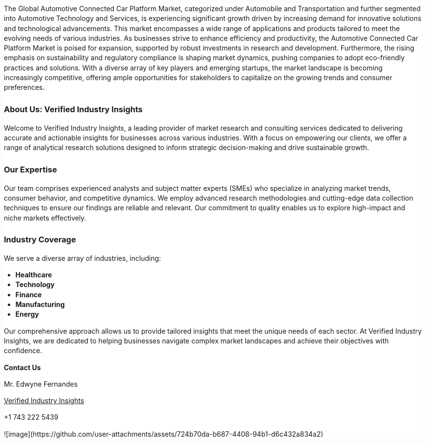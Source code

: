 </h3><p>The Global Automotive Connected Car Platform Market, categorized under Automobile and Transportation and further segmented into Automotive Technology and Services, is experiencing significant growth driven by increasing demand for innovative solutions and technological advancements. This market encompasses a wide range of applications and products tailored to meet the evolving needs of various industries. As businesses strive to enhance efficiency and productivity, the Automotive Connected Car Platform Market is poised for expansion, supported by robust investments in research and development. Furthermore, the rising emphasis on sustainability and regulatory compliance is shaping market dynamics, pushing companies to adopt eco-friendly practices and solutions. With a diverse array of key players and emerging startups, the market landscape is becoming increasingly competitive, offering ample opportunities for stakeholders to capitalize on the growing trends and consumer preferences.</p><h3>About Us: Verified Industry Insights</h3><p>Welcome to Verified Industry Insights, a leading provider of market research and consulting services dedicated to delivering accurate and actionable insights for businesses across various industries. With a focus on empowering our clients, we offer a range of analytical research solutions designed to inform strategic decision-making and drive sustainable growth.</p><h3>Our Expertise</h3><p>Our team comprises experienced analysts and subject matter experts (SMEs) who specialize in analyzing market trends, consumer behavior, and competitive dynamics. We employ advanced research methodologies and cutting-edge data collection techniques to ensure our findings are reliable and relevant. Our commitment to quality enables us to explore high-impact and niche markets effectively.</p><h3>Industry Coverage</h3><p>We serve a diverse array of industries, including:</p><ul><li><strong>Healthcare</strong></li><li><strong>Technology</strong></li><li><strong>Finance</strong></li><li><strong>Manufacturing</strong></li><li><strong>Energy</strong></li></ul><p>Our comprehensive approach allows us to provide tailored insights that meet the unique needs of each sector. At Verified Industry Insights, we are dedicated to helping businesses navigate complex market landscapes and achieve their objectives with confidence.</p><p><strong>Contact Us</strong></p><p>Mr. Edwyne Fernandes</p><p><a href="https://www.verifiedindustryinsights.com/">Verified Industry Insights</a></p><p>+1 743 222 5439</p>
![image](https://github.com/user-attachments/assets/724b70da-b687-4408-94b1-d6c432a834a2)
